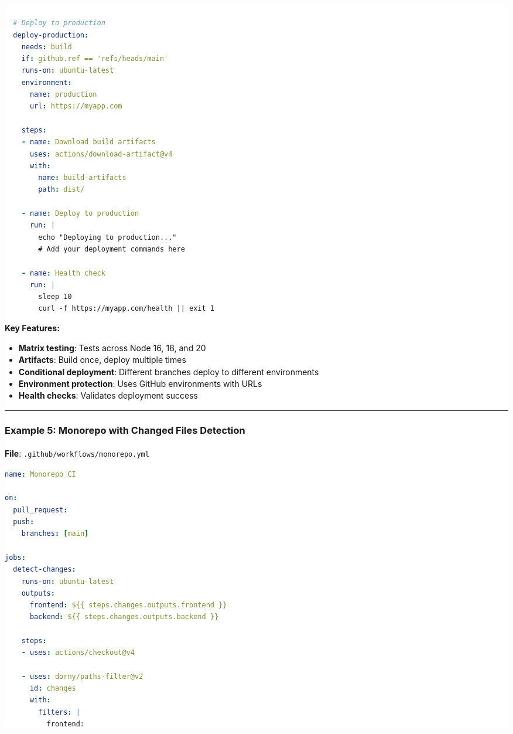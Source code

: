 ```yaml

  # Deploy to production
  deploy-production:
    needs: build
    if: github.ref == 'refs/heads/main'
    runs-on: ubuntu-latest
    environment: 
      name: production
      url: https://myapp.com
    
    steps:
    - name: Download build artifacts
      uses: actions/download-artifact@v4
      with:
        name: build-artifacts
        path: dist/
    
    - name: Deploy to production
      run: |
        echo "Deploying to production..."
        # Add your deployment commands here
    
    - name: Health check
      run: |
        sleep 10
        curl -f https://myapp.com/health || exit 1
```

**Key Features:**
- **Matrix testing**: Tests across Node 16, 18, and 20
- **Artifacts**: Build once, deploy multiple times
- **Conditional deployment**: Different branches deploy to different environments
- **Environment protection**: Uses GitHub environments with URLs
- **Health checks**: Validates deployment success

---

### Example 5: Monorepo with Changed Files Detection

**File**: `.github/workflows/monorepo.yml`

```yaml
name: Monorepo CI

on:
  pull_request:
  push:
    branches: [main]

jobs:
  detect-changes:
    runs-on: ubuntu-latest
    outputs:
      frontend: ${{ steps.changes.outputs.frontend }}
      backend: ${{ steps.changes.outputs.backend }}
    
    steps:
    - uses: actions/checkout@v4
    
    - uses: dorny/paths-filter@v2
      id: changes
      with:
        filters: |
          frontend:
```